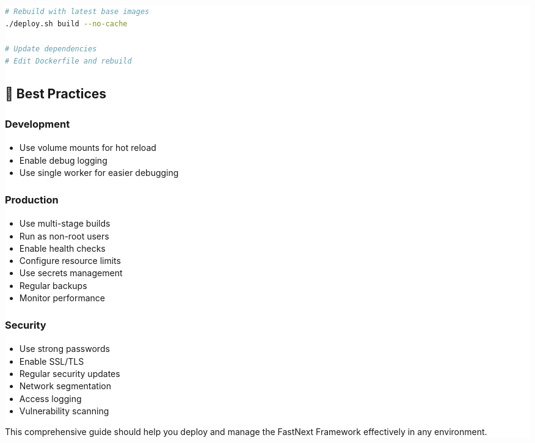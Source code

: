 ```bash
# Rebuild with latest base images
./deploy.sh build --no-cache

# Update dependencies
# Edit Dockerfile and rebuild
```

## 🎯 Best Practices

### Development

- Use volume mounts for hot reload
- Enable debug logging
- Use single worker for easier debugging

### Production

- Use multi-stage builds
- Run as non-root users
- Enable health checks
- Configure resource limits
- Use secrets management
- Regular backups
- Monitor performance

### Security

- Use strong passwords
- Enable SSL/TLS
- Regular security updates
- Network segmentation
- Access logging
- Vulnerability scanning

This comprehensive guide should help you deploy and manage the FastNext Framework effectively in any environment.